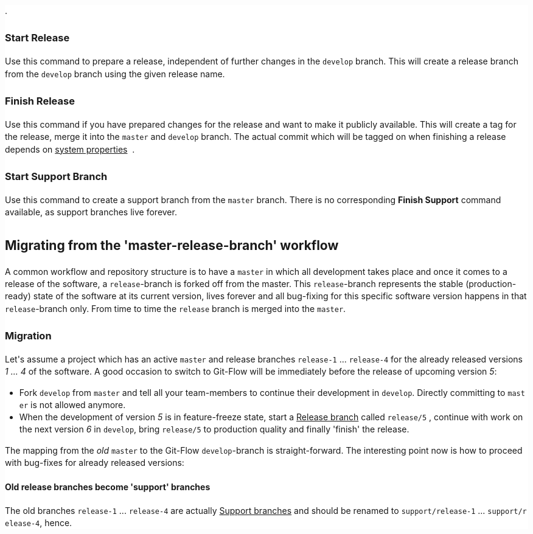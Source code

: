 .

### Start Release

Use this command to prepare a release, independent of further changes in
the `develop` branch. This will create a release branch from the
`develop` branch using the given release name.

### Finish Release

Use this command if you have prepared changes for the release and want
to make it publicly available. This will create a tag for the release,
merge it into the `master` and `develop` branch. The actual commit which
will be tagged on when finishing a release depends on [system properties](System-Properties.md)  .

### Start Support Branch

Use this command to create a support branch from the `master` branch.
There is no corresponding **Finish Support** command available, as
support branches live forever.

## Migrating from the 'master-release-branch' workflow

A common workflow and repository structure is to have a `master` in
which all development takes place and once it comes to a release of the
software, a `release`-branch is forked off from the master. This
`release`-branch represents the stable (production-ready) state of the
software at its current version, lives forever and all bug-fixing for
this specific software version happens in that `release`-branch only.
From time to time the `release` branch is merged into the `master`.

### Migration

Let's assume a project which has an active `master` and release branches
`release-1` ... `release-4` for the already released versions *1 ... 4*
of the software. A good occasion to switch to Git-Flow will be
immediately before the release of upcoming version *5*:

-   Fork `develop` from `master` and tell all your team-members to
    continue their development in `develop`. Directly committing to
    `master` is not allowed anymore.
-   When the development of version *5* is in feature-freeze state,
    start a [Release branch](#release-branches) called `release/5`
    , continue with work on the next version *6* in `develop`, bring
    `release/5` to production quality and finally 'finish' the release.

The mapping from the *old* `master` to the Git-Flow `develop`-branch is
straight-forward. The interesting point now is how to proceed with
bug-fixes for already released versions:

#### Old release branches become 'support' branches

The old branches `release-1` ... `release-4` are actually [Support branches](#support-branches) and should be renamed to
`support/release-1` ... `support/release-4`, hence.
